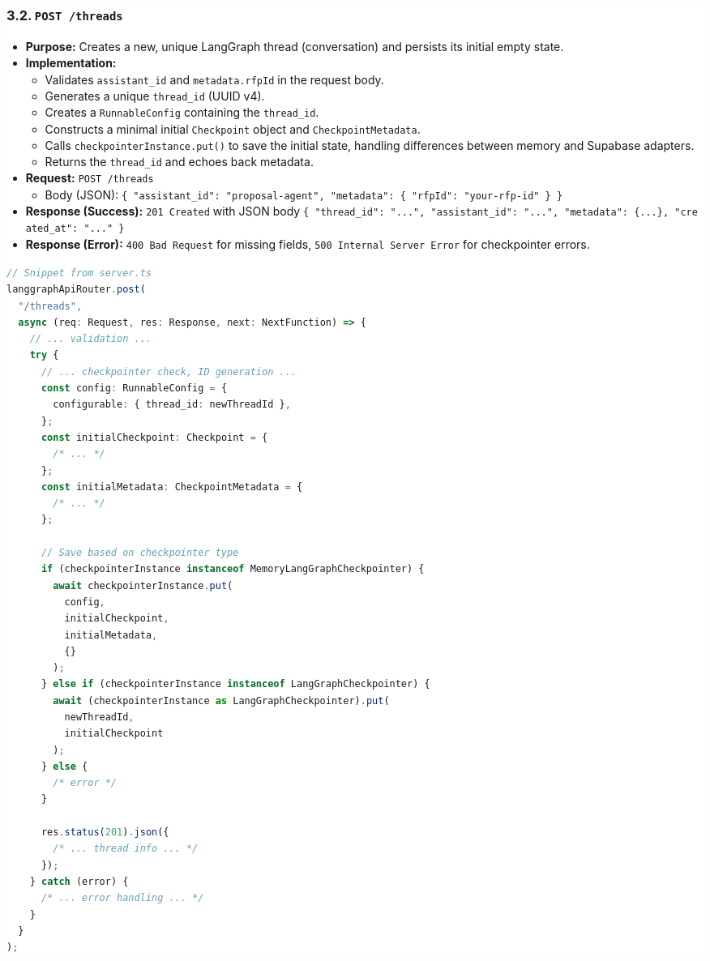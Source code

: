 ### 3.2. `POST /threads`

- **Purpose:** Creates a new, unique LangGraph thread (conversation) and persists its initial empty state.
- **Implementation:**
  - Validates `assistant_id` and `metadata.rfpId` in the request body.
  - Generates a unique `thread_id` (UUID v4).
  * Creates a `RunnableConfig` containing the `thread_id`.
  - Constructs a minimal initial `Checkpoint` object and `CheckpointMetadata`.
  - Calls `checkpointerInstance.put()` to save the initial state, handling differences between memory and Supabase adapters.
  - Returns the `thread_id` and echoes back metadata.
- **Request:** `POST /threads`
  - Body (JSON): `{ "assistant_id": "proposal-agent", "metadata": { "rfpId": "your-rfp-id" } }`
- **Response (Success):** `201 Created` with JSON body `{ "thread_id": "...", "assistant_id": "...", "metadata": {...}, "created_at": "..." }`
- **Response (Error):** `400 Bad Request` for missing fields, `500 Internal Server Error` for checkpointer errors.

```typescript
// Snippet from server.ts
langgraphApiRouter.post(
  "/threads",
  async (req: Request, res: Response, next: NextFunction) => {
    // ... validation ...
    try {
      // ... checkpointer check, ID generation ...
      const config: RunnableConfig = {
        configurable: { thread_id: newThreadId },
      };
      const initialCheckpoint: Checkpoint = {
        /* ... */
      };
      const initialMetadata: CheckpointMetadata = {
        /* ... */
      };

      // Save based on checkpointer type
      if (checkpointerInstance instanceof MemoryLangGraphCheckpointer) {
        await checkpointerInstance.put(
          config,
          initialCheckpoint,
          initialMetadata,
          {}
        );
      } else if (checkpointerInstance instanceof LangGraphCheckpointer) {
        await (checkpointerInstance as LangGraphCheckpointer).put(
          newThreadId,
          initialCheckpoint
        );
      } else {
        /* error */
      }

      res.status(201).json({
        /* ... thread info ... */
      });
    } catch (error) {
      /* ... error handling ... */
    }
  }
);
```
